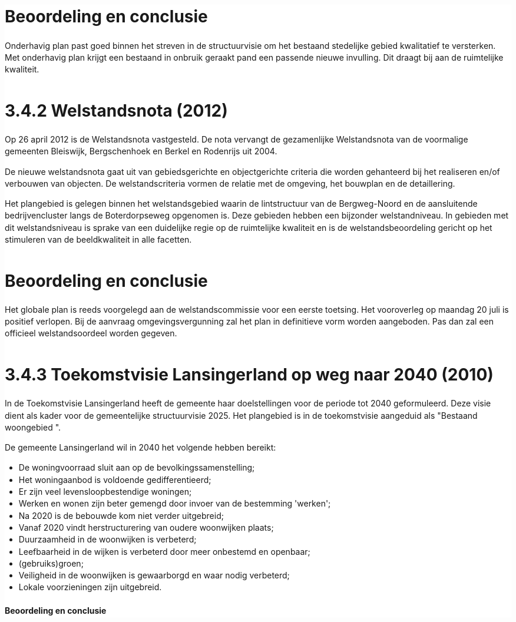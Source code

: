# Beoordeling en conclusie

Onderhavig plan past goed binnen het streven in de structuurvisie om het bestaand stedelijke gebied kwalitatief te versterken. Met onderhavig plan krijgt een bestaand in onbruik geraakt pand een passende nieuwe invulling. Dit draagt bij aan de ruimtelijke kwaliteit.

# **3.4.2 Welstandsnota (2012)**

<span id="page-30-0"></span>Op 26 april 2012 is de Welstandsnota vastgesteld. De nota vervangt de gezamenlijke Welstandsnota van de voormalige gemeenten Bleiswijk, Bergschenhoek en Berkel en Rodenrijs uit 2004.

De nieuwe welstandsnota gaat uit van gebiedsgerichte en objectgerichte criteria die worden gehanteerd bij het realiseren en/of verbouwen van objecten. De welstandscriteria vormen de relatie met de omgeving, het bouwplan en de detaillering.

Het plangebied is gelegen binnen het welstandsgebied waarin de lintstructuur van de Bergweg-Noord en de aansluitende bedrijvencluster langs de Boterdorpseweg opgenomen is. Deze gebieden hebben een bijzonder welstandniveau. In gebieden met dit welstandsniveau is sprake van een duidelijke regie op de ruimtelijke kwaliteit en is de welstandsbeoordeling gericht op het stimuleren van de beeldkwaliteit in alle facetten.

# Beoordeling en conclusie

Het globale plan is reeds voorgelegd aan de welstandscommissie voor een eerste toetsing. Het vooroverleg op maandag 20 juli is positief verlopen. Bij de aanvraag omgevingsvergunning zal het plan in definitieve vorm worden aangeboden. Pas dan zal een officieel welstandsoordeel worden gegeven.

# <span id="page-30-1"></span>**3.4.3 Toekomstvisie Lansingerland op weg naar 2040 (2010)**

In de Toekomstvisie Lansingerland heeft de gemeente haar doelstellingen voor de periode tot 2040 geformuleerd. Deze visie dient als kader voor de gemeentelijke structuurvisie 2025. Het plangebied is in de toekomstvisie aangeduid als "Bestaand woongebied ".

De gemeente Lansingerland wil in 2040 het volgende hebben bereikt:

- De woningvoorraad sluit aan op de bevolkingssamenstelling;
- Het woningaanbod is voldoende gedifferentieerd;
- Er zijn veel levensloopbestendige woningen;
- Werken en wonen zijn beter gemengd door invoer van de bestemming 'werken';
- Na 2020 is de bebouwde kom niet verder uitgebreid;
- Vanaf 2020 vindt herstructurering van oudere woonwijken plaats;
- Duurzaamheid in de woonwijken is verbeterd;
- Leefbaarheid in de wijken is verbeterd door meer onbestemd en openbaar;
- (gebruiks)groen;
- Veiligheid in de woonwijken is gewaarborgd en waar nodig verbeterd;
- Lokale voorzieningen zijn uitgebreid.

#### Beoordeling en conclusie

